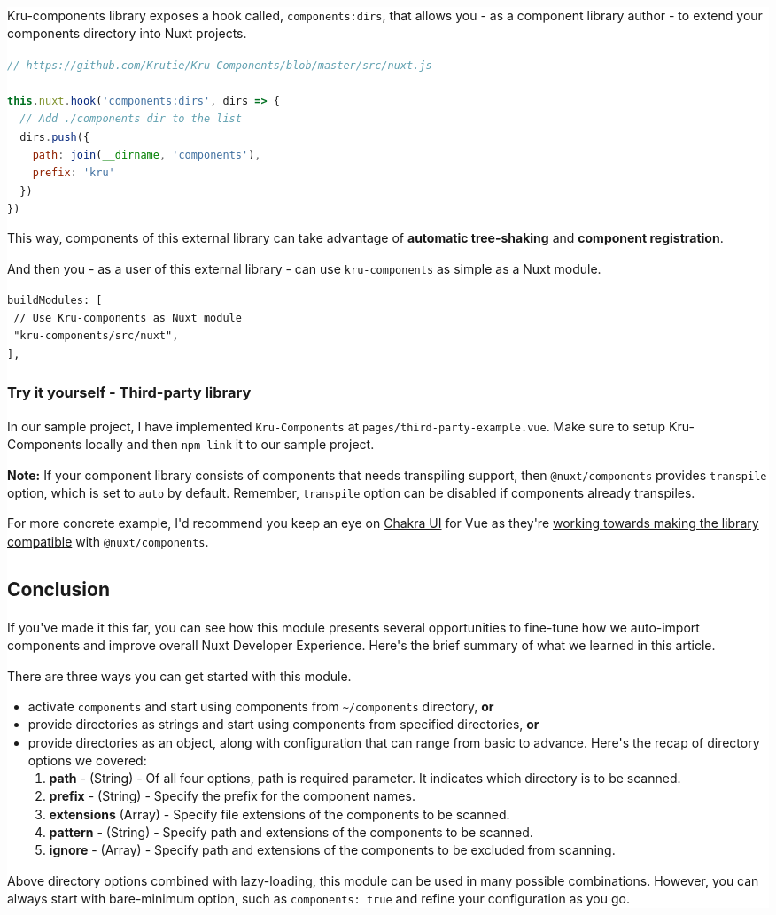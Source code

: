Kru-components library exposes a hook called, `components:dirs`, that allows you - as a component library author - to extend your components directory into Nuxt projects.

```js
// https://github.com/Krutie/Kru-Components/blob/master/src/nuxt.js

this.nuxt.hook('components:dirs', dirs => {
  // Add ./components dir to the list
  dirs.push({
    path: join(__dirname, 'components'),
    prefix: 'kru'
  })
})
```

This way, components of this external library can take advantage of **automatic tree-shaking** and **component registration**.

And then you - as a user of this external library - can use `kru-components` as simple as a Nuxt module.

```js{}[nuxt.config.js]
buildModules: [
 // Use Kru-components as Nuxt module
 "kru-components/src/nuxt",
],
```

### Try it yourself - Third-party library

In our sample project, I have implemented `Kru-Components` at `pages/third-party-example.vue`. Make sure to setup Kru-Components locally and then `npm link` it to our sample project.

**Note:** If your component library consists of components that needs transpiling support, then `@nuxt/components` provides `transpile` option, which is set to `auto` by default. Remember, `transpile` option can be disabled if components already transpiles.

For more concrete example, I'd recommend you keep an eye on [Chakra UI](https://github.com/chakra-ui/chakra-ui-vue) for Vue as they're [working towards making the library compatible](https://twitter.com/codebender828/status/1265702818888876033) with `@nuxt/components`.

## Conclusion

If you've made it this far, you can see how this module presents several opportunities to fine-tune how we auto-import components and improve overall Nuxt Developer Experience. Here's the brief summary of what we learned in this article.

There are three ways you can get started with this module.

- activate `components` and start using components from `~/components` directory, **or**
- provide directories as strings and start using components from specified directories, **or**
- provide directories as an object, along with configuration that can range from basic to advance. Here's the recap of directory options we covered:
  1. **path** - (String) - Of all four options, path is required parameter. It indicates which directory is to be scanned.
  2. **prefix** - (String) - Specify the prefix for the component names.
  3. **extensions** (Array) - Specify file extensions of the components to be scanned.
  4. **pattern** - (String) - Specify path and extensions of the components to be scanned.
  5. **ignore** - (Array) - Specify path and extensions of the components to be excluded from scanning.

Above directory options combined with lazy-loading, this module can be used in many possible combinations. However, you can always start with bare-minimum option, such as `components: true` and refine your configuration as you go.

